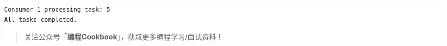 ```bash
Consumer 1 processing task: 5
All tasks completed.

```

> 关注公众号「**编程Cookbook**」，获取更多编程学习/面试资料！

